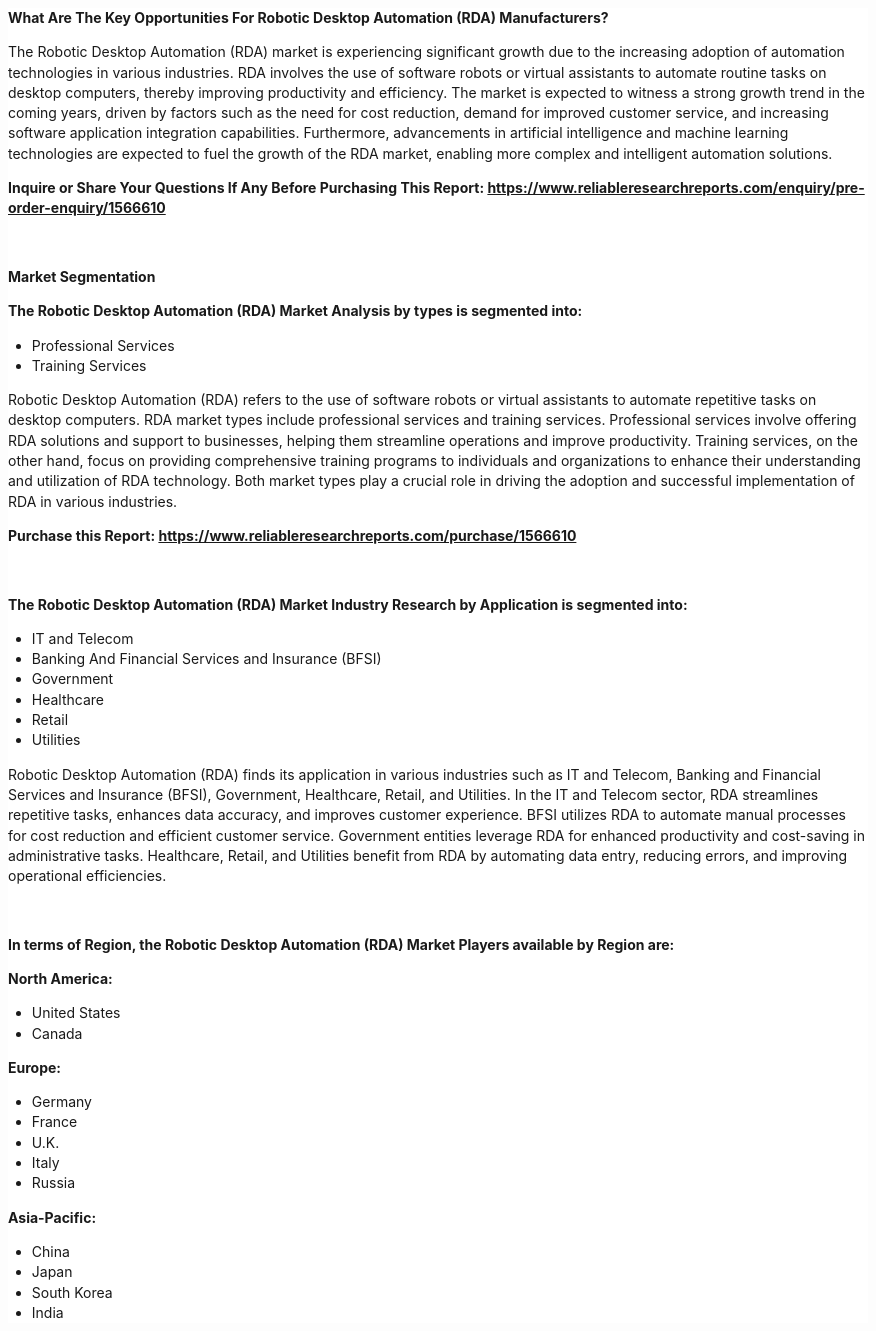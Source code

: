 <p><strong>What Are The Key Opportunities For Robotic Desktop Automation (RDA) Manufacturers?</strong></p>
<p><p>The Robotic Desktop Automation (RDA) market is experiencing significant growth due to the increasing adoption of automation technologies in various industries. RDA involves the use of software robots or virtual assistants to automate routine tasks on desktop computers, thereby improving productivity and efficiency. The market is expected to witness a strong growth trend in the coming years, driven by factors such as the need for cost reduction, demand for improved customer service, and increasing software application integration capabilities. Furthermore, advancements in artificial intelligence and machine learning technologies are expected to fuel the growth of the RDA market, enabling more complex and intelligent automation solutions.</p></p>
<p><strong>Inquire or Share Your Questions If Any Before Purchasing This Report: <a href="https://www.reliableresearchreports.com/enquiry/pre-order-enquiry/1566610">https://www.reliableresearchreports.com/enquiry/pre-order-enquiry/1566610</a></strong></p>
<p>&nbsp;</p>
<p><strong>Market Segmentation</strong></p>
<p><strong>The Robotic Desktop Automation (RDA) Market Analysis by types is segmented into:</strong></p>
<p><ul><li>Professional Services</li><li>Training Services</li></ul></p>
<p><p>Robotic Desktop Automation (RDA) refers to the use of software robots or virtual assistants to automate repetitive tasks on desktop computers. RDA market types include professional services and training services. Professional services involve offering RDA solutions and support to businesses, helping them streamline operations and improve productivity. Training services, on the other hand, focus on providing comprehensive training programs to individuals and organizations to enhance their understanding and utilization of RDA technology. Both market types play a crucial role in driving the adoption and successful implementation of RDA in various industries.</p></p>
<p><strong>Purchase this Report:&nbsp;<a href="https://www.reliableresearchreports.com/purchase/1566610">https://www.reliableresearchreports.com/purchase/1566610</a></strong></p>
<p>&nbsp;</p>
<p><strong>The Robotic Desktop Automation (RDA) Market Industry Research by Application is segmented into:</strong></p>
<p><ul><li>IT and Telecom</li><li>Banking And Financial Services and Insurance (BFSI)</li><li>Government</li><li>Healthcare</li><li>Retail</li><li>Utilities</li></ul></p>
<p><p>Robotic Desktop Automation (RDA) finds its application in various industries such as IT and Telecom, Banking and Financial Services and Insurance (BFSI), Government, Healthcare, Retail, and Utilities. In the IT and Telecom sector, RDA streamlines repetitive tasks, enhances data accuracy, and improves customer experience. BFSI utilizes RDA to automate manual processes for cost reduction and efficient customer service. Government entities leverage RDA for enhanced productivity and cost-saving in administrative tasks. Healthcare, Retail, and Utilities benefit from RDA by automating data entry, reducing errors, and improving operational efficiencies.</p></p>
<p>&nbsp;</p>
<p><strong>In terms of Region, the Robotic Desktop Automation (RDA) Market Players available by Region are:</strong></p>
<p>
    <p> <strong> North America: </strong>
        <ul>
            <li>United States</li>
            <li>Canada</li>
        </ul>
        </p> 
    <p> <strong> Europe: </strong>
        <ul>
            <li>Germany</li>
            <li>France</li>
            <li>U.K.</li>
            <li>Italy</li>
            <li>Russia</li>
        </ul>
        </p> 
    <p> <strong> Asia-Pacific: </strong>
        <ul>
            <li>China</li>
            <li>Japan</li>
            <li>South Korea</li>
            <li>India</li>